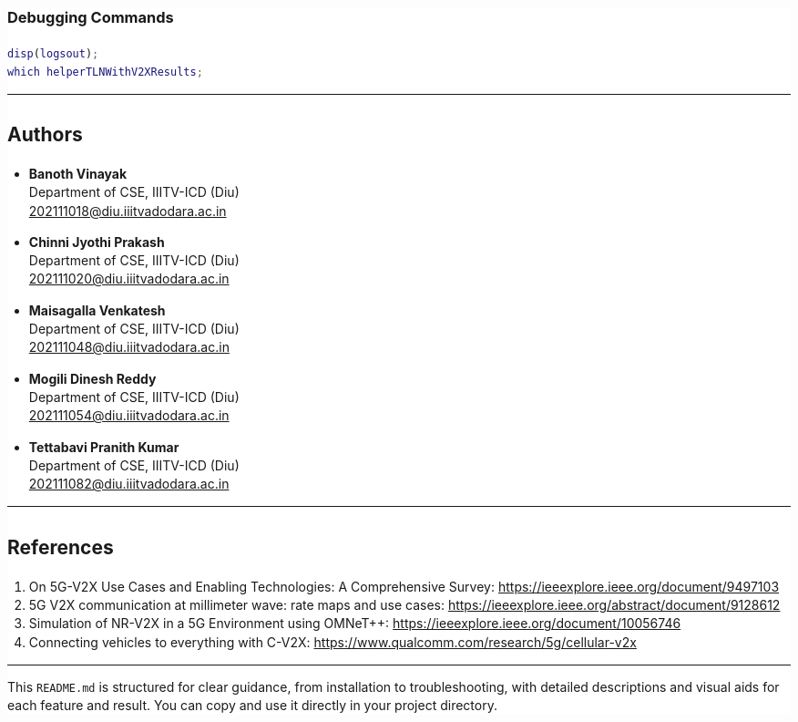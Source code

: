 ### Debugging Commands
```matlab
disp(logsout);
which helperTLNWithV2XResults;
```

---

## Authors

- **Banoth Vinayak**  
  Department of CSE, IIITV-ICD (Diu)  
  [202111018@diu.iiitvadodara.ac.in](mailto:202111018@diu.iiitvadodara.ac.in)

- **Chinni Jyothi Prakash**  
  Department of CSE, IIITV-ICD (Diu)  
  [202111020@diu.iiitvadodara.ac.in](mailto:202111020@diu.iiitvadodara.ac.in)

- **Maisagalla Venkatesh**  
  Department of CSE, IIITV-ICD (Diu)  
  [202111048@diu.iiitvadodara.ac.in](mailto:202111048@diu.iiitvadodara.ac.in)

- **Mogili Dinesh Reddy**  
  Department of CSE, IIITV-ICD (Diu)  
  [202111054@diu.iiitvadodara.ac.in](mailto:202111054@diu.iiitvadodara.ac.in)

- **Tettabavi Pranith Kumar**  
  Department of CSE, IIITV-ICD (Diu)  
  [202111082@diu.iiitvadodara.ac.in](mailto:202111082@diu.iiitvadodara.ac.in)

---

## References
1. On 5G-V2X Use Cases and Enabling Technologies: A Comprehensive Survey: https://ieeexplore.ieee.org/document/9497103 
2. 5G V2X communication at millimeter wave: rate maps and use cases: https://ieeexplore.ieee.org/abstract/document/9128612
3. Simulation of NR-V2X in a 5G Environment using OMNeT++: https://ieeexplore.ieee.org/document/10056746
4. Connecting vehicles to everything with C-V2X: https://www.qualcomm.com/research/5g/cellular-v2x 

---

This `README.md` is structured for clear guidance, from installation to troubleshooting, with detailed descriptions and visual aids for each feature and result. You can copy and use it directly in your project directory.